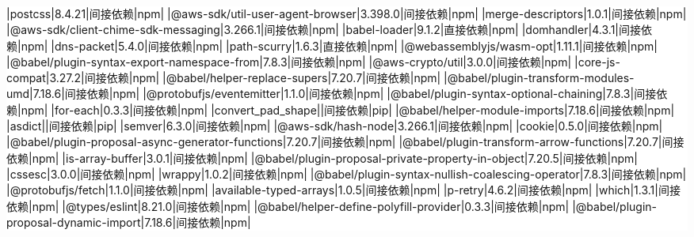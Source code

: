 |postcss|8.4.21|间接依赖|npm|
|@aws-sdk/util-user-agent-browser|3.398.0|间接依赖|npm|
|merge-descriptors|1.0.1|间接依赖|npm|
|@aws-sdk/client-chime-sdk-messaging|3.266.1|间接依赖|npm|
|babel-loader|9.1.2|直接依赖|npm|
|domhandler|4.3.1|间接依赖|npm|
|dns-packet|5.4.0|间接依赖|npm|
|path-scurry|1.6.3|直接依赖|npm|
|@webassemblyjs/wasm-opt|1.11.1|间接依赖|npm|
|@babel/plugin-syntax-export-namespace-from|7.8.3|间接依赖|npm|
|@aws-crypto/util|3.0.0|间接依赖|npm|
|core-js-compat|3.27.2|间接依赖|npm|
|@babel/helper-replace-supers|7.20.7|间接依赖|npm|
|@babel/plugin-transform-modules-umd|7.18.6|间接依赖|npm|
|@protobufjs/eventemitter|1.1.0|间接依赖|npm|
|@babel/plugin-syntax-optional-chaining|7.8.3|间接依赖|npm|
|for-each|0.3.3|间接依赖|npm|
|convert_pad_shape||间接依赖|pip|
|@babel/helper-module-imports|7.18.6|间接依赖|npm|
|asdict||间接依赖|pip|
|semver|6.3.0|间接依赖|npm|
|@aws-sdk/hash-node|3.266.1|间接依赖|npm|
|cookie|0.5.0|间接依赖|npm|
|@babel/plugin-proposal-async-generator-functions|7.20.7|间接依赖|npm|
|@babel/plugin-transform-arrow-functions|7.20.7|间接依赖|npm|
|is-array-buffer|3.0.1|间接依赖|npm|
|@babel/plugin-proposal-private-property-in-object|7.20.5|间接依赖|npm|
|cssesc|3.0.0|间接依赖|npm|
|wrappy|1.0.2|间接依赖|npm|
|@babel/plugin-syntax-nullish-coalescing-operator|7.8.3|间接依赖|npm|
|@protobufjs/fetch|1.1.0|间接依赖|npm|
|available-typed-arrays|1.0.5|间接依赖|npm|
|p-retry|4.6.2|间接依赖|npm|
|which|1.3.1|间接依赖|npm|
|@types/eslint|8.21.0|间接依赖|npm|
|@babel/helper-define-polyfill-provider|0.3.3|间接依赖|npm|
|@babel/plugin-proposal-dynamic-import|7.18.6|间接依赖|npm|